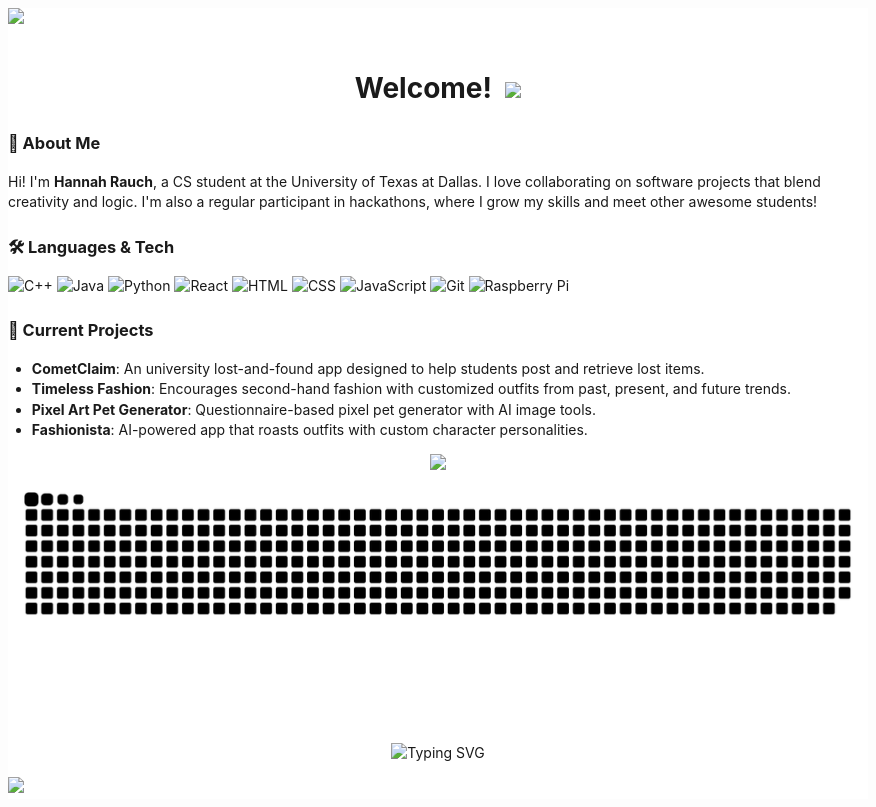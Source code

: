 <img src="https://capsule-render.vercel.app/api?type=waving&color=9370db&height=110&section=header" width="100%">

<h1 align="center">Welcome! &nbsp;<a href="https://avipatilweb.ml/"><img src="https://media.giphy.com/media/hvRJCLFzcasrR4ia7z/giphy.gif" width="30"></a></h1>

### 👋 About Me
Hi! I'm **Hannah Rauch**, a CS student at the University of Texas at Dallas. I love collaborating on software projects that blend creativity and logic. I'm also a regular participant in hackathons, where I grow my skills and meet other awesome students!

### 🛠️ Languages & Tech
![C++](https://img.shields.io/badge/-C++-00599C?logo=c%2b%2b&logoColor=white)
![Java](https://img.shields.io/badge/-Java-007396?logo=java&logoColor=white)
![Python](https://img.shields.io/badge/-Python-3776AB?logo=python&logoColor=white)
![React](https://img.shields.io/badge/-React-61DAFB?logo=react&logoColor=black)
![HTML](https://img.shields.io/badge/-HTML5-E34F26?logo=html5&logoColor=white)
![CSS](https://img.shields.io/badge/-CSS3-1572B6?logo=css3&logoColor=white)
![JavaScript](https://img.shields.io/badge/-JavaScript-F7DF1E?logo=javascript&logoColor=black)
![Git](https://img.shields.io/badge/-Git-F05032?logo=git&logoColor=white)
![Raspberry Pi](https://img.shields.io/badge/-Raspberry%20Pi-C51A4A?logo=raspberrypi&logoColor=white)

### 🧠 Current Projects
- **CometClaim**: An university lost-and-found app designed to help students post and retrieve lost items.
- **Timeless Fashion**: Encourages second-hand fashion with customized outfits from past, present, and future trends.
- **Pixel Art Pet Generator**: Questionnaire-based pixel pet generator with AI image tools.
- **Fashionista**: AI-powered app that roasts outfits with custom character personalities.

<div align="center">
  <img src="https://github-profile-summary-cards.vercel.app/api/cards/profile-details?username=Hannahrauch&theme=nightowl&hide_border=true">
</div>


<div align="center">
  <img alt="Contributions" src="https://github.com/hannahrauch/hannahrauch/blob/2ff4a129835290061183cdf9ef3ba8533b5d18d6/github-snake.svg" />
</div>
<br/><br/><br/>

<p align="center">
<img src="https://readme-typing-svg.herokuapp.com?font=Fira+Code&pause=1000&color=9400D3&center=true&vCenter=true&width=435&lines=Computer+Science+Student;Problem+Solver;Collaborator;Lifelong+Learner;" alt="Typing SVG" />
</p>

<img src="https://capsule-render.vercel.app/api?type=waving&color=9370db&height=110&section=footer" width="100%">


